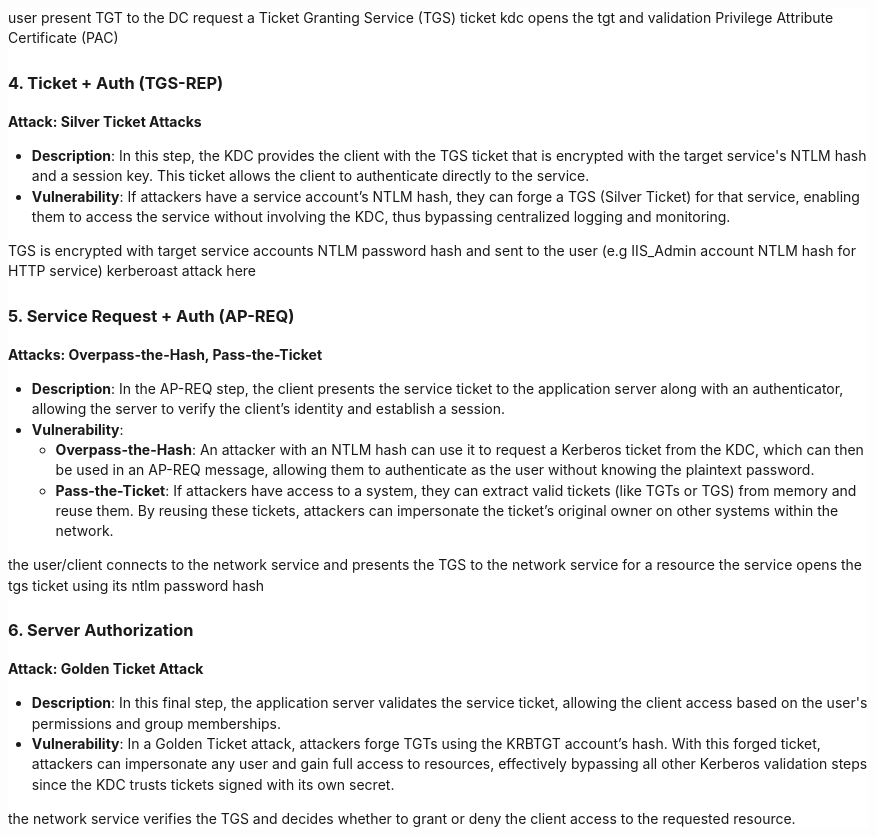 user present TGT to the DC request a Ticket Granting Service (TGS) ticket
kdc opens the tgt and validation Privilege Attribute Certificate (PAC)



### 4. **Ticket + Auth (TGS-REP)**

**Attack: Silver Ticket Attacks**

- **Description**: In this step, the KDC provides the client with the TGS ticket that is encrypted with the target service's NTLM hash and a session key. This ticket allows the client to authenticate directly to the service.
- **Vulnerability**: If attackers have a service account’s NTLM hash, they can forge a TGS (Silver Ticket) for that service, enabling them to access the service without involving the KDC, thus bypassing centralized logging and monitoring.


TGS is encrypted with target service accounts NTLM password hash and sent to the user (e.g IIS_Admin account NTLM hash for HTTP service)
kerberoast attack here


### 5. **Service Request + Auth (AP-REQ)**

**Attacks: Overpass-the-Hash, Pass-the-Ticket**

- **Description**: In the AP-REQ step, the client presents the service ticket to the application server along with an authenticator, allowing the server to verify the client’s identity and establish a session.
- **Vulnerability**:
    - **Overpass-the-Hash**: An attacker with an NTLM hash can use it to request a Kerberos ticket from the KDC, which can then be used in an AP-REQ message, allowing them to authenticate as the user without knowing the plaintext password.
    - **Pass-the-Ticket**: If attackers have access to a system, they can extract valid tickets (like TGTs or TGS) from memory and reuse them. By reusing these tickets, attackers can impersonate the ticket’s original owner on other systems within the network.


the user/client connects to the network service and presents the TGS to the network service for a resource
the service opens the tgs ticket using its ntlm password hash


### 6. **Server Authorization**

**Attack: Golden Ticket Attack**

- **Description**: In this final step, the application server validates the service ticket, allowing the client access based on the user's permissions and group memberships.
- **Vulnerability**: In a Golden Ticket attack, attackers forge TGTs using the KRBTGT account’s hash. With this forged ticket, attackers can impersonate any user and gain full access to resources, effectively bypassing all other Kerberos validation steps since the KDC trusts tickets signed with its own secret.


the network service verifies the TGS and decides whether to grant or deny the client access to the requested resource.
